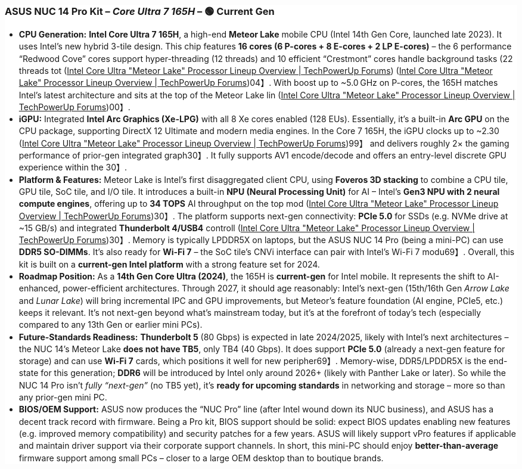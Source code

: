 ### ASUS NUC 14 Pro Kit – *Core Ultra 7 165H* – 🟢 **Current Gen**  
- **CPU Generation:** **Intel Core Ultra 7 165H**, a high-end **Meteor Lake** mobile CPU (Intel 14th Gen Core, launched late 2023). It uses Intel’s new hybrid 3-tile design. This chip features **16 cores (6 P-cores + 8 E-cores + 2 LP E-cores)** – the 6 performance “Redwood Cove” cores support hyper-threading (12 threads) and 10 efficient “Crestmont” cores handle background tasks (22 threads tot ([Intel Core Ultra "Meteor Lake" Processor Lineup Overview | TechPowerUp Forums](https://www.techpowerup.com/forums/threads/intel-core-ultra-meteor-lake-processor-lineup-overview.316756/#:~:text=At%20launch%2C%20the%20Core%20Ultra,boost%2C%20and%20a%20maximum%20turbo)) ([Intel Core Ultra "Meteor Lake" Processor Lineup Overview | TechPowerUp Forums](https://www.techpowerup.com/forums/threads/intel-core-ultra-meteor-lake-processor-lineup-overview.316756/#:~:text=P,capable%20power%20design))04】. With boost up to ~5.0 GHz on P-cores, the 165H matches Intel’s latest architecture and sits at the top of the Meteor Lake lin ([Intel Core Ultra "Meteor Lake" Processor Lineup Overview | TechPowerUp Forums](https://www.techpowerup.com/forums/threads/intel-core-ultra-meteor-lake-processor-lineup-overview.316756/#:~:text=At%20launch%2C%20the%20Core%20Ultra,boost%2C%20and%20a%20maximum%20turbo))00】.  
- **iGPU:** Integrated **Intel Arc Graphics (Xe-LPG)** with all 8 Xe cores enabled (128 EUs). Essentially, it’s a built-in **Arc GPU** on the CPU package, supporting DirectX 12 Ultimate and modern media engines. In the Core 7 165H, the iGPU clocks up to ~2.30  ([Intel Core Ultra "Meteor Lake" Processor Lineup Overview | TechPowerUp Forums](https://www.techpowerup.com/forums/threads/intel-core-ultra-meteor-lake-processor-lineup-overview.316756/#:~:text=At%20launch%2C%20the%20Core%20Ultra,10%20GHz%20maximum))99】 and delivers roughly 2× the gaming performance of prior-gen integrated graph30】. It fully supports AV1 encode/decode and offers an entry-level discrete GPU experience within the 30】.  
- **Platform & Features:** Meteor Lake is Intel’s first disaggregated client CPU, using **Foveros 3D stacking** to combine a CPU tile, GPU tile, SoC tile, and I/O tile. It introduces a built-in **NPU (Neural Processing Unit)** for AI – Intel’s **Gen3 NPU with 2 neural compute engines**, offering up to **34 TOPS** AI throughput on the top mod ([Intel Core Ultra "Meteor Lake" Processor Lineup Overview | TechPowerUp Forums](https://www.techpowerup.com/forums/threads/intel-core-ultra-meteor-lake-processor-lineup-overview.316756/#:~:text=23%20On%20all%20processor%20models%2C,for%20the%20top%20processor%20model))30】. The platform supports next-gen connectivity: **PCIe 5.0** for SSDs (e.g. NVMe drive at ~15 GB/s) and integrated **Thunderbolt 4/USB4** controll ([Intel Core Ultra "Meteor Lake" Processor Lineup Overview | TechPowerUp Forums](https://www.techpowerup.com/forums/threads/intel-core-ultra-meteor-lake-processor-lineup-overview.316756/#:~:text=23%20On%20all%20processor%20models%2C,for%20the%20top%20processor%20model))30】. Memory is typically LPDDR5X on laptops, but the ASUS NUC 14 Pro (being a mini-PC) can use **DDR5 SO-DIMMs**. It’s also ready for **Wi-Fi 7** – the SoC tile’s CNVi interface can pair with Intel’s Wi-Fi 7 modu69】. Overall, this kit is built on a **current-gen Intel platform** with a strong feature set for 2024.  
- **Roadmap Position:** As a **14th Gen Core Ultra (2024)**, the 165H is **current-gen** for Intel mobile. It represents the shift to AI-enhanced, power-efficient architectures. Through 2027, it should age reasonably: Intel’s next-gen (15th/16th Gen *Arrow Lake* and *Lunar Lake*) will bring incremental IPC and GPU improvements, but Meteor’s feature foundation (AI engine, PCIe5, etc.) keeps it relevant. It’s not next-gen beyond what’s mainstream today, but it’s at the forefront of today’s tech (especially compared to any 13th Gen or earlier mini PCs).  
- **Future-Standards Readiness:** **Thunderbolt 5** (80 Gbps) is expected in late 2024/2025, likely with Intel’s next architectures – the NUC 14’s Meteor Lake **does not have TB5**, only TB4 (40 Gbps). It does support **PCIe 5.0** (already a next-gen feature for storage) and can use **Wi-Fi 7** cards, which positions it well for new peripher69】. Memory-wise, DDR5/LPDDR5X is the end-state for this generation; **DDR6** will be introduced by Intel only around 2026+ (likely with Panther Lake or later). So while the NUC 14 Pro isn’t *fully “next-gen”* (no TB5 yet), it’s **ready for upcoming standards** in networking and storage – more so than any prior-gen mini PC.  
- **BIOS/OEM Support:** ASUS now produces the “NUC Pro” line (after Intel wound down its NUC business), and ASUS has a decent track record with firmware. Being a Pro kit, BIOS support should be solid: expect BIOS updates enabling new features (e.g. improved memory compatibility) and security patches for a few years. ASUS will likely support vPro features if applicable and maintain driver support via their corporate support channels. In short, this mini-PC should enjoy **better-than-average** firmware support among small PCs – closer to a large OEM desktop than to boutique brands.
